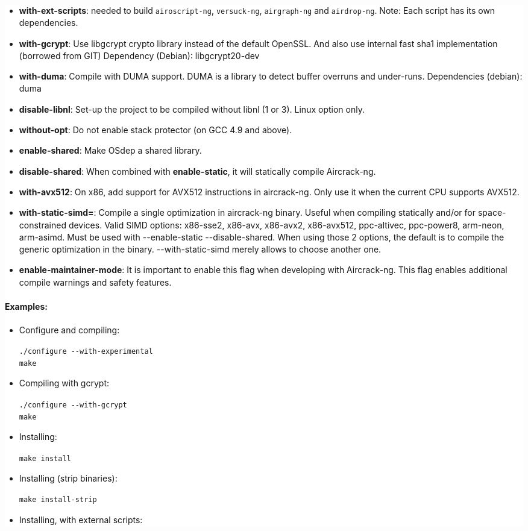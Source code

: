* **with-ext-scripts**: needed to build `airoscript-ng`, `versuck-ng`, `airgraph-ng` and 
                   `airdrop-ng`. 
                   Note: Each script has its own dependencies.

* **with-gcrypt**:   Use libgcrypt crypto library instead of the default OpenSSL.
                And also use internal fast sha1 implementation (borrowed from GIT)
                Dependency (Debian): libgcrypt20-dev

* **with-duma**:	Compile with DUMA support. DUMA is a library to detect buffer overruns and under-runs.
            	Dependencies (debian): duma

* **disable-libnl**:  Set-up the project to be compiled without libnl (1 or 3). Linux option only.

* **without-opt**:  Do not enable stack protector (on GCC 4.9 and above).

* **enable-shared**:   Make OSdep a shared library.

* **disable-shared**: When combined with **enable-static**, it will statically compile Aircrack-ng.

* **with-avx512**:  On x86, add support for AVX512 instructions in aircrack-ng. Only use it when
                    the current CPU supports AVX512.

* **with-static-simd=<SIMD>**: Compile a single optimization in aircrack-ng binary. Useful when compiling
                    statically and/or for space-constrained devices. Valid SIMD options: x86-sse2,
                    x86-avx, x86-avx2, x86-avx512, ppc-altivec, ppc-power8, arm-neon, arm-asimd.
                    Must be used with --enable-static --disable-shared. When using those 2 options, the default
                    is to compile the generic optimization in the binary. --with-static-simd merely allows
                    to choose another one.

* **enable-maintainer-mode**: It is important to enable this flag when developing with Aircrack-ng. This flag enables additional compile warnings and safety features.

#### Examples:

  * Configure and compiling:

    ```
    ./configure --with-experimental
    make
    ```

  * Compiling with gcrypt:

    ```
    ./configure --with-gcrypt
    make
    ```

  * Installing:

    `make install`

  * Installing (strip binaries):
  
    `make install-strip`

  * Installing, with external scripts:

